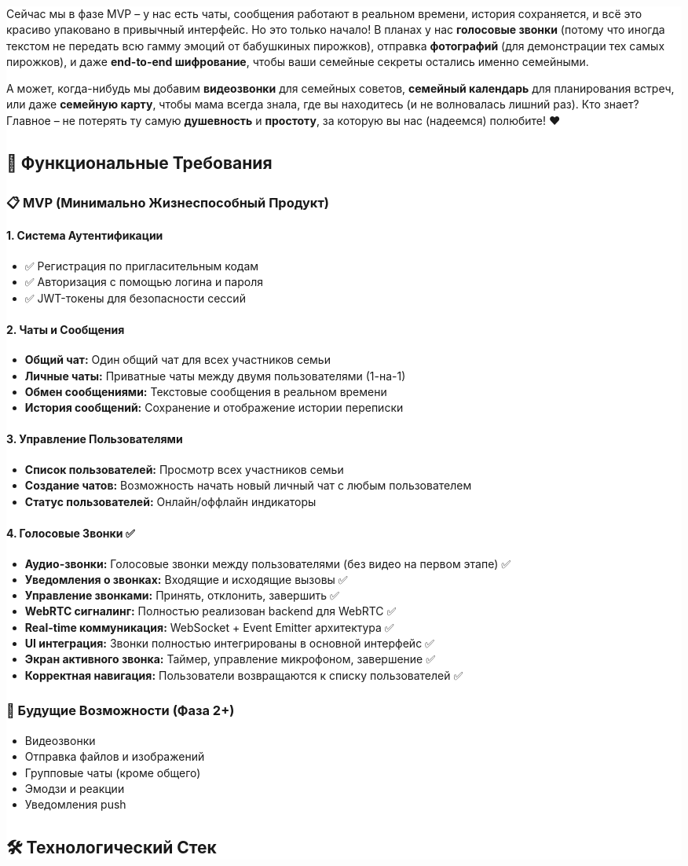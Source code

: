 Сейчас мы в фазе MVP – у нас есть чаты, сообщения работают в реальном времени, история сохраняется, и всё это красиво упаковано в привычный интерфейс. Но это только начало! В планах у нас **голосовые звонки** (потому что иногда текстом не передать всю гамму эмоций от бабушкиных пирожков), отправка **фотографий** (для демонстрации тех самых пирожков), и даже **end-to-end шифрование**, чтобы ваши семейные секреты остались именно семейными.

А может, когда-нибудь мы добавим **видеозвонки** для семейных советов, **семейный календарь** для планирования встреч, или даже **семейную карту**, чтобы мама всегда знала, где вы находитесь (и не волновалась лишний раз). Кто знает? Главное – не потерять ту самую **душевность** и **простоту**, за которую вы нас (надеемся) полюбите! ❤️

## 🎨 Функциональные Требования

### 📋 MVP (Минимально Жизнеспособный Продукт)

#### 1. **Система Аутентификации**
- ✅ Регистрация по пригласительным кодам
- ✅ Авторизация с помощью логина и пароля
- ✅ JWT-токены для безопасности сессий

#### 2. **Чаты и Сообщения**
- **Общий чат:** Один общий чат для всех участников семьи
- **Личные чаты:** Приватные чаты между двумя пользователями (1-на-1)
- **Обмен сообщениями:** Текстовые сообщения в реальном времени
- **История сообщений:** Сохранение и отображение истории переписки

#### 3. **Управление Пользователями**
- **Список пользователей:** Просмотр всех участников семьи
- **Создание чатов:** Возможность начать новый личный чат с любым пользователем
- **Статус пользователей:** Онлайн/оффлайн индикаторы

#### 4. **Голосовые Звонки** ✅
- **Аудио-звонки:** Голосовые звонки между пользователями (без видео на первом этапе) ✅
- **Уведомления о звонках:** Входящие и исходящие вызовы ✅
- **Управление звонками:** Принять, отклонить, завершить ✅
- **WebRTC сигналинг:** Полностью реализован backend для WebRTC ✅
- **Real-time коммуникация:** WebSocket + Event Emitter архитектура ✅
- **UI интеграция:** Звонки полностью интегрированы в основной интерфейс ✅
- **Экран активного звонка:** Таймер, управление микрофоном, завершение ✅
- **Корректная навигация:** Пользователи возвращаются к списку пользователей ✅

### 🔮 Будущие Возможности (Фаза 2+)
- Видеозвонки
- Отправка файлов и изображений
- Групповые чаты (кроме общего)
- Эмодзи и реакции
- Уведомления push

## 🛠 Технологический Стек
